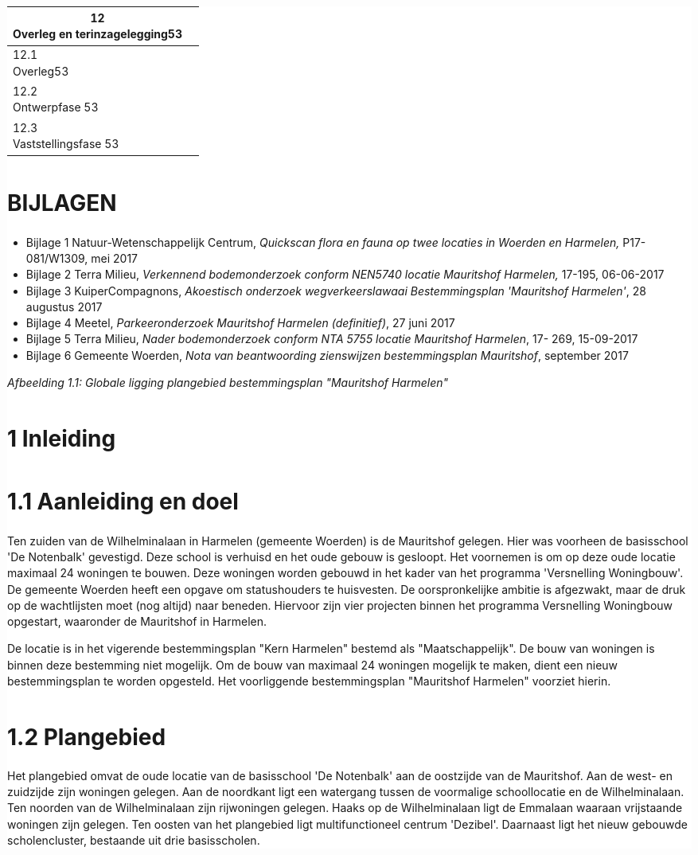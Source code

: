 | 12<br>Overleg en terinzagelegging53 |  |
|-------------------------------------|--|
| 12.1<br>Overleg53                   |  |
| 12.2<br>Ontwerpfase 53              |  |
| 12.3<br>Vaststellingsfase 53        |  |

# **BIJLAGEN**

- Bijlage 1 Natuur-Wetenschappelijk Centrum, *Quickscan flora en fauna op twee locaties in Woerden en Harmelen,* P17-081/W1309, mei 2017
- Bijlage 2 Terra Milieu, *Verkennend bodemonderzoek conform NEN5740 locatie Mauritshof Harmelen,* 17-195, 06-06-2017
- Bijlage 3 KuiperCompagnons, *Akoestisch onderzoek wegverkeerslawaai Bestemmingsplan 'Mauritshof Harmelen'*, 28 augustus 2017
- Bijlage 4 Meetel, *Parkeeronderzoek Mauritshof Harmelen (definitief)*, 27 juni 2017
- Bijlage 5 Terra Milieu, *Nader bodemonderzoek conform NTA 5755 locatie Mauritshof Harmelen*, 17- 269, 15-09-2017
- Bijlage 6 Gemeente Woerden, *Nota van beantwoording zienswijzen bestemmingsplan Mauritshof*, september 2017

*Afbeelding 1.1: Globale ligging plangebied bestemmingsplan "Mauritshof Harmelen"*

# **1 Inleiding**

# **1.1 Aanleiding en doel**

Ten zuiden van de Wilhelminalaan in Harmelen (gemeente Woerden) is de Mauritshof gelegen. Hier was voorheen de basisschool 'De Notenbalk' gevestigd. Deze school is verhuisd en het oude gebouw is gesloopt. Het voornemen is om op deze oude locatie maximaal 24 woningen te bouwen. Deze woningen worden gebouwd in het kader van het programma 'Versnelling Woningbouw'. De gemeente Woerden heeft een opgave om statushouders te huisvesten. De oorspronkelijke ambitie is afgezwakt, maar de druk op de wachtlijsten moet (nog altijd) naar beneden. Hiervoor zijn vier projecten binnen het programma Versnelling Woningbouw opgestart, waaronder de Mauritshof in Harmelen.

De locatie is in het vigerende bestemmingsplan "Kern Harmelen" bestemd als "Maatschappelijk". De bouw van woningen is binnen deze bestemming niet mogelijk. Om de bouw van maximaal 24 woningen mogelijk te maken, dient een nieuw bestemmingsplan te worden opgesteld. Het voorliggende bestemmingsplan "Mauritshof Harmelen" voorziet hierin.

# **1.2 Plangebied**

Het plangebied omvat de oude locatie van de basisschool 'De Notenbalk' aan de oostzijde van de Mauritshof. Aan de west- en zuidzijde zijn woningen gelegen. Aan de noordkant ligt een watergang tussen de voormalige schoollocatie en de Wilhelminalaan. Ten noorden van de Wilhelminalaan zijn rijwoningen gelegen. Haaks op de Wilhelminalaan ligt de Emmalaan waaraan vrijstaande woningen zijn gelegen. Ten oosten van het plangebied ligt multifunctioneel centrum 'Dezibel'. Daarnaast ligt het nieuw gebouwde scholencluster, bestaande uit drie basisscholen.
